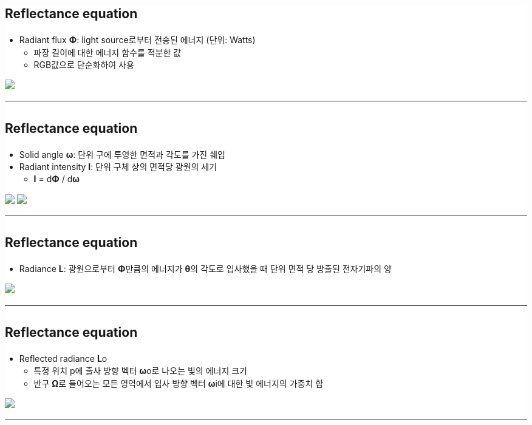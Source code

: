 
## Reflectance equation

- Radiant flux **Φ**: light source로부터 전송된 에너지 (단위: Watts)
  - 파장 길이에 대한 에너지 함수를 적분한 값
  - RGB값으로 단순화하여 사용

<div>
<img src="/opengl_course/note/images/15_pbr_daylight_spectrum.png" width="40%"/>
</div>

---

## Reflectance equation

- Solid angle **ω**: 단위 구에 투영한 면적과 각도를 가진 쉐입
- Radiant intensity **I**: 단위 구체 상의 면적당 광원의 세기
  - **I** = d**Φ** / d**ω**

<div>
<img src="/opengl_course/note/images/15_pbr_solid_angle.png" width="30%"/>
<img src="/opengl_course/note/images/15_pbr_radiant_intensity.png" width="30%"/>
</div>

---

## Reflectance equation

- Radiance **L**: 광원으로부터 **Φ**만큼의 에너지가 **θ**의 각도로
  입사했을 때 단위 면적 당 방출된 전자기파의 양

<div>
<img src="/opengl_course/note/images/15_pbr_radiance.png" width="40%"/>
</div>

---

## Reflectance equation

- Reflected radiance **L**o
  - 특정 위치 p에 출사 방향 벡터 **ω**o로 나오는 빛의 에너지 크기
  - 반구 **Ω**로 들어오는 모든 영역에서 입사 방향 벡터 **ω**i에 대한
    빛 에너지의 가중치 합

<div>
<img src="/opengl_course/note/images/15_pbr_reflectance_equation.png" width="70%"/>
</div>

---

